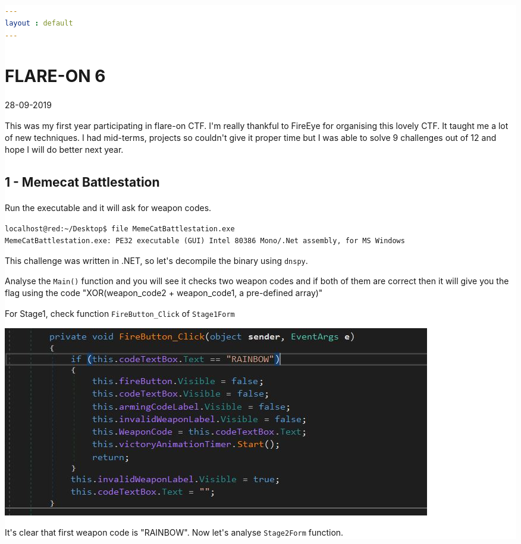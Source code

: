 ```yaml
---
layout : default
---
```


# FLARE-ON 6
28-09-2019

This was my first year participating in flare-on CTF. I'm really thankful to FireEye for organising this lovely CTF. It taught me a lot of new techniques. I had mid-terms, projects so couldn't give it proper time but I was able to solve 9 challenges out of 12 and hope I will do better next year.


## 1 - Memecat Battlestation

Run the executable and it will ask for weapon codes. 

```
localhost@red:~/Desktop$ file MemeCatBattlestation.exe
MemeCatBattlestation.exe: PE32 executable (GUI) Intel 80386 Mono/.Net assembly, for MS Windows
```

This challenge was written in .NET, so let's decompile the binary using ```dnspy```.

Analyse the ```Main()``` function and you will see it checks two weapon codes and if both of them are correct then it will give you the flag using the code "XOR(weapon_code2 + weapon_code1, a pre-defined array)"

For Stage1, check function ```FireButton_Click``` of ```Stage1Form```

![Image not found](https://raw.githubusercontent.com/r0hanSH/r0hanSH.github.io/master/images/flareon/ch-1-stage1.JPG)

It's clear that first weapon code is "RAINBOW". Now let's analyse ```Stage2Form``` function.

